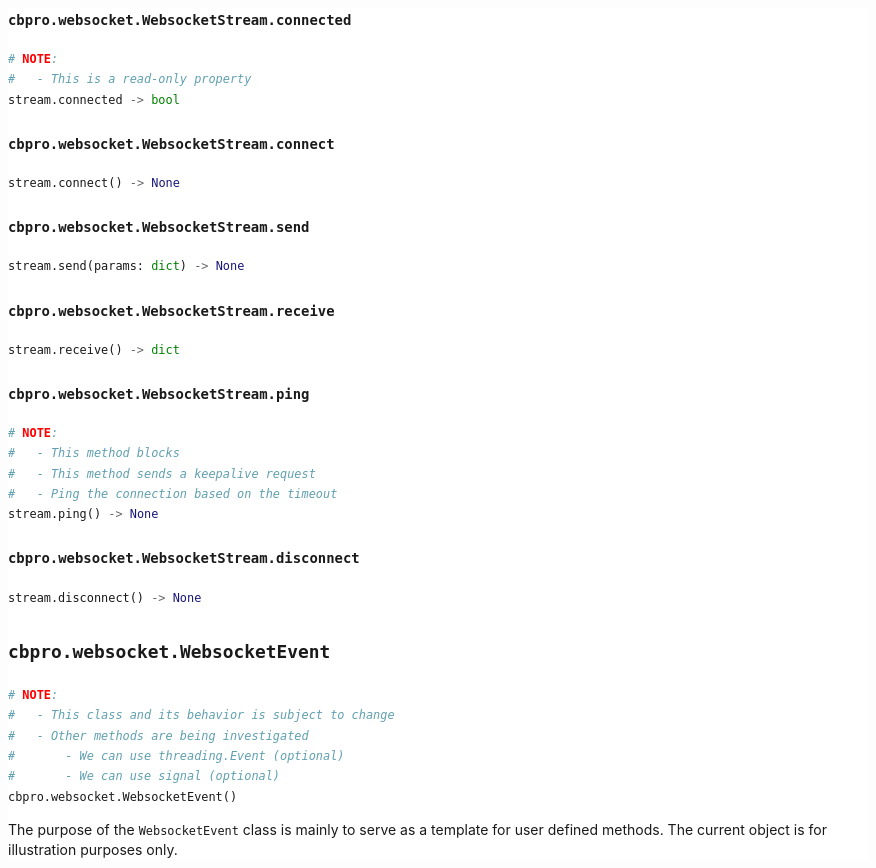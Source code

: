 ### `cbpro.websocket.WebsocketStream.connected`

```python
# NOTE:
#   - This is a read-only property
stream.connected -> bool
```

### `cbpro.websocket.WebsocketStream.connect`

```python
stream.connect() -> None
```

### `cbpro.websocket.WebsocketStream.send`

```python
stream.send(params: dict) -> None
```

### `cbpro.websocket.WebsocketStream.receive`

```python
stream.receive() -> dict
```

### `cbpro.websocket.WebsocketStream.ping`

```python
# NOTE:
#   - This method blocks
#   - This method sends a keepalive request
#   - Ping the connection based on the timeout
stream.ping() -> None
```

### `cbpro.websocket.WebsocketStream.disconnect`

```python
stream.disconnect() -> None
```

## `cbpro.websocket.WebsocketEvent`

```python
# NOTE:
#   - This class and its behavior is subject to change
#   - Other methods are being investigated
#       - We can use threading.Event (optional)
#       - We can use signal (optional)
cbpro.websocket.WebsocketEvent()
```

The purpose of the `WebsocketEvent` class is mainly to serve as a template for user defined methods. The current object is for illustration purposes only.
